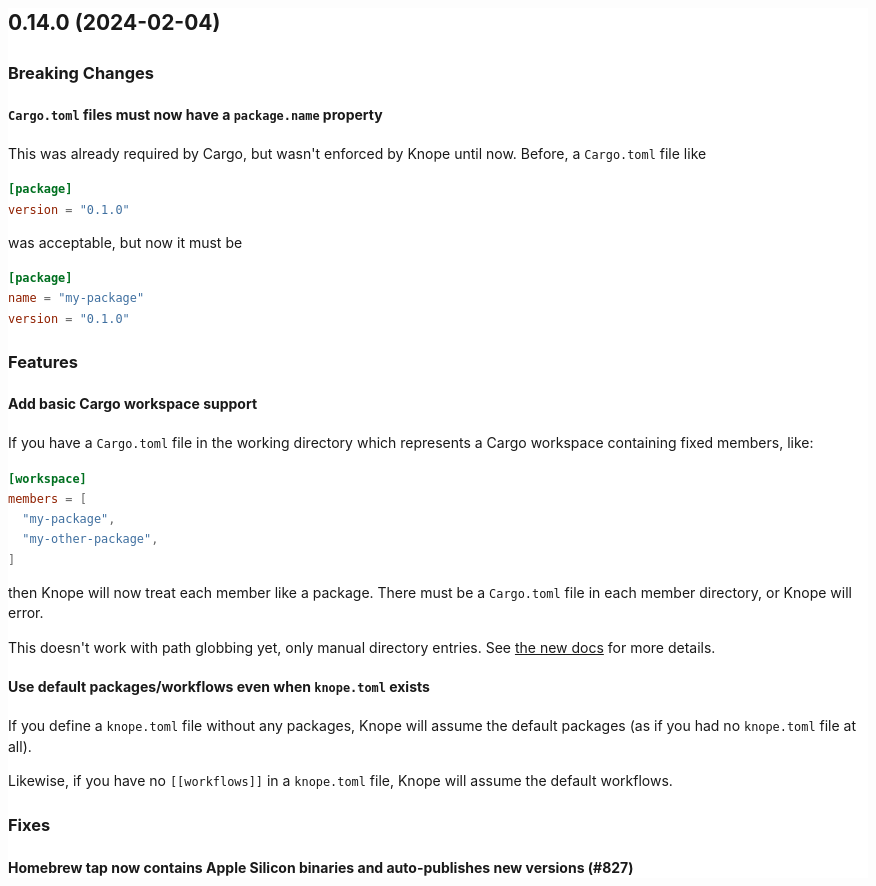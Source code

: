 ## 0.14.0 (2024-02-04)

### Breaking Changes

#### `Cargo.toml` files must now have a `package.name` property

This was already required by Cargo, but wasn't enforced by Knope until now. Before, a `Cargo.toml` file like

```toml
[package]
version = "0.1.0"
```

was acceptable, but now it must be

```toml
[package]
name = "my-package"
version = "0.1.0"
```

### Features

#### Add basic Cargo workspace support

If you have a `Cargo.toml` file in the working directory which represents a Cargo workspace containing fixed members, like:

```toml
[workspace]
members = [
  "my-package",
  "my-other-package",
]
```

then Knope will now treat each member like a package.
There must be a `Cargo.toml` file in each member directory, or Knope will error.

This doesn't work with path globbing yet, only manual directory entries. See [the new docs](https://knope.tech/reference/default-config/#cargo-workspaces) for more details.

#### Use default packages/workflows even when `knope.toml` exists

If you define a `knope.toml` file without any packages, Knope will assume the default packages (as if you had no `knope.toml` file at all).

Likewise, if you have no `[[workflows]]` in a `knope.toml` file, Knope will assume the default workflows.

### Fixes

#### Homebrew tap now contains Apple Silicon binaries and auto-publishes new versions (#827)


[the `Command` step]: https://knope.tech/reference/config-file/steps/command/
[`CreatePullRequest` step]: https://knope.tech/reference/config-file/steps/create-pull-request/
[Knope's prepare-release workflow]: https://github.com/knope-dev/knope/blob/e7292fa746fe1d81b84e5848815c02a0d8fc6f95/.github/workflows/prepare_release.yml
[knope's release workflow]: https://github.com/knope-dev/knope/blob/e7292fa746fe1d81b84e5848815c02a0d8fc6f95/.github/workflows/release.yml